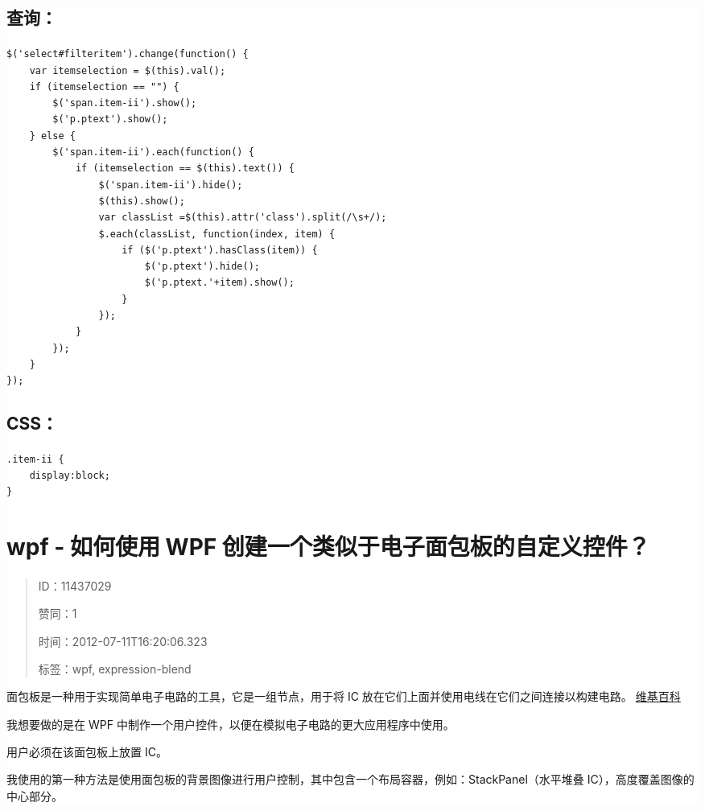 ## 查询：

```
$('select#filteritem').change(function() {
    var itemselection = $(this).val();
    if (itemselection == "") {
        $('span.item-ii').show();
        $('p.ptext').show();
    } else {
        $('span.item-ii').each(function() {
            if (itemselection == $(this).text()) {
                $('span.item-ii').hide();
                $(this).show();
                var classList =$(this).attr('class').split(/\s+/);
                $.each(classList, function(index, item) {
                    if ($('p.ptext').hasClass(item)) {
                        $('p.ptext').hide();
                        $('p.ptext.'+item).show();
                    }
                });
            }
        });
    }
});​ 
```

## CSS：

```
.item-ii {
    display:block;
}​ 
```

# wpf - 如何使用 WPF 创建一个类似于电子面包板的自定义控件？

> ID：11437029
> 
> 赞同：1
> 
> 时间：2012-07-11T16:20:06.323
> 
> 标签：wpf, expression-blend

面包板是一种用于实现简单电子电路的工具，它是一组节点，用于将 IC 放在它们上面并使用电线在它们之间连接以构建电路。 [维基百科](http://en.wikipedia.org/wiki/Breadboard)

我想要做的是在 WPF 中制作一个用户控件，以便在模拟电子电路的更大应用程序中使用。

用户必须在该面包板上放置 IC。

我使用的第一种方法是使用面包板的背景图像进行用户控制，其中包含一个布局容器，例如：StackPanel（水平堆叠 IC），高度覆​​盖图像的中心部分。
